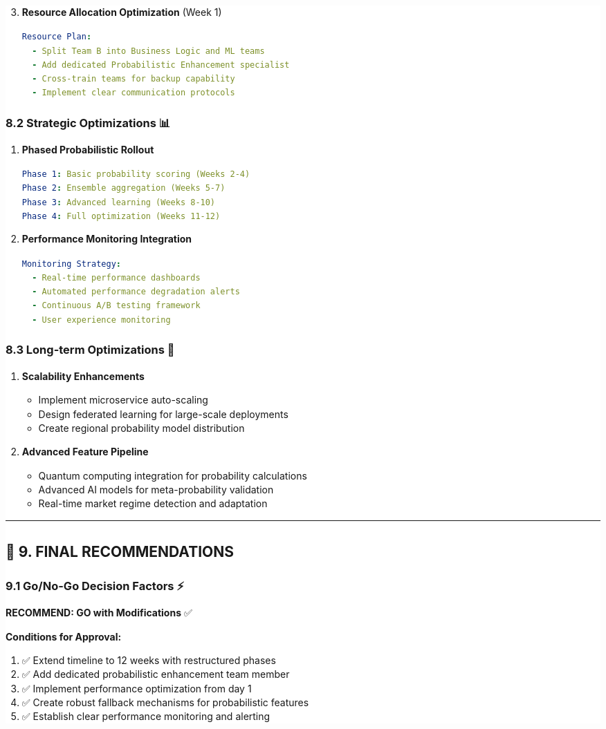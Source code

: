 3. **Resource Allocation Optimization** (Week 1)
   ```yaml
   Resource Plan:
     - Split Team B into Business Logic and ML teams
     - Add dedicated Probabilistic Enhancement specialist
     - Cross-train teams for backup capability
     - Implement clear communication protocols
   ```

### **8.2 Strategic Optimizations** 📊

1. **Phased Probabilistic Rollout**
   ```yaml
   Phase 1: Basic probability scoring (Weeks 2-4)
   Phase 2: Ensemble aggregation (Weeks 5-7)
   Phase 3: Advanced learning (Weeks 8-10)
   Phase 4: Full optimization (Weeks 11-12)
   ```

2. **Performance Monitoring Integration**
   ```yaml
   Monitoring Strategy:
     - Real-time performance dashboards
     - Automated performance degradation alerts
     - Continuous A/B testing framework
     - User experience monitoring
   ```

### **8.3 Long-term Optimizations** 🚀

1. **Scalability Enhancements**
   - Implement microservice auto-scaling
   - Design federated learning for large-scale deployments
   - Create regional probability model distribution

2. **Advanced Feature Pipeline**
   - Quantum computing integration for probability calculations
   - Advanced AI models for meta-probability validation
   - Real-time market regime detection and adaptation

---

## 🎯 **9. FINAL RECOMMENDATIONS**

### **9.1 Go/No-Go Decision Factors** ⚡

**RECOMMEND: GO with Modifications** ✅

**Conditions for Approval:**
1. ✅ Extend timeline to 12 weeks with restructured phases
2. ✅ Add dedicated probabilistic enhancement team member
3. ✅ Implement performance optimization from day 1
4. ✅ Create robust fallback mechanisms for probabilistic features
5. ✅ Establish clear performance monitoring and alerting
